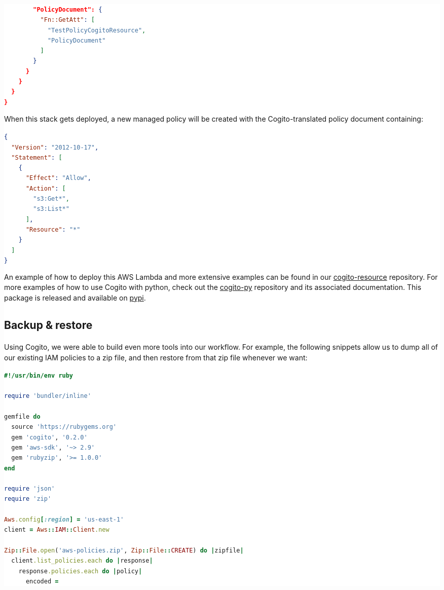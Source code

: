 ```json
        "PolicyDocument": {
          "Fn::GetAtt": [
            "TestPolicyCogitoResource",
            "PolicyDocument"
          ]
        }
      }
    }
  }
}
```

When this stack gets deployed, a new managed policy will be created with the Cogito-translated policy document containing:

```json
{
  "Version": "2012-10-17",
  "Statement": [
    {
      "Effect": "Allow",
      "Action": [
        "s3:Get*",
        "s3:List*"
      ],
      "Resource": "*"
    }
  ]
}
```

An example of how to deploy this AWS Lambda and more extensive examples can be found in our [cogito-resource](https://github.com/localytics/cogito-resource) repository. For more examples of how to use Cogito with python, check out the [cogito-py](https://github.com/localytics/cogito-py) repository and its associated documentation. This package is released and available on [pypi](https://pypi.python.org/pypi/cogito).

## Backup & restore

Using Cogito, we were able to build even more tools into our workflow. For example, the following snippets allow us to dump all of our existing IAM policies to a zip file, and then restore from that zip file whenever we want:

```ruby
#!/usr/bin/env ruby

require 'bundler/inline'

gemfile do
  source 'https://rubygems.org'
  gem 'cogito', '0.2.0'
  gem 'aws-sdk', '~> 2.9'
  gem 'rubyzip', '>= 1.0.0'
end

require 'json'
require 'zip'

Aws.config[:region] = 'us-east-1'
client = Aws::IAM::Client.new

Zip::File.open('aws-policies.zip', Zip::File::CREATE) do |zipfile|
  client.list_policies.each do |response|
    response.policies.each do |policy|
      encoded =
```
